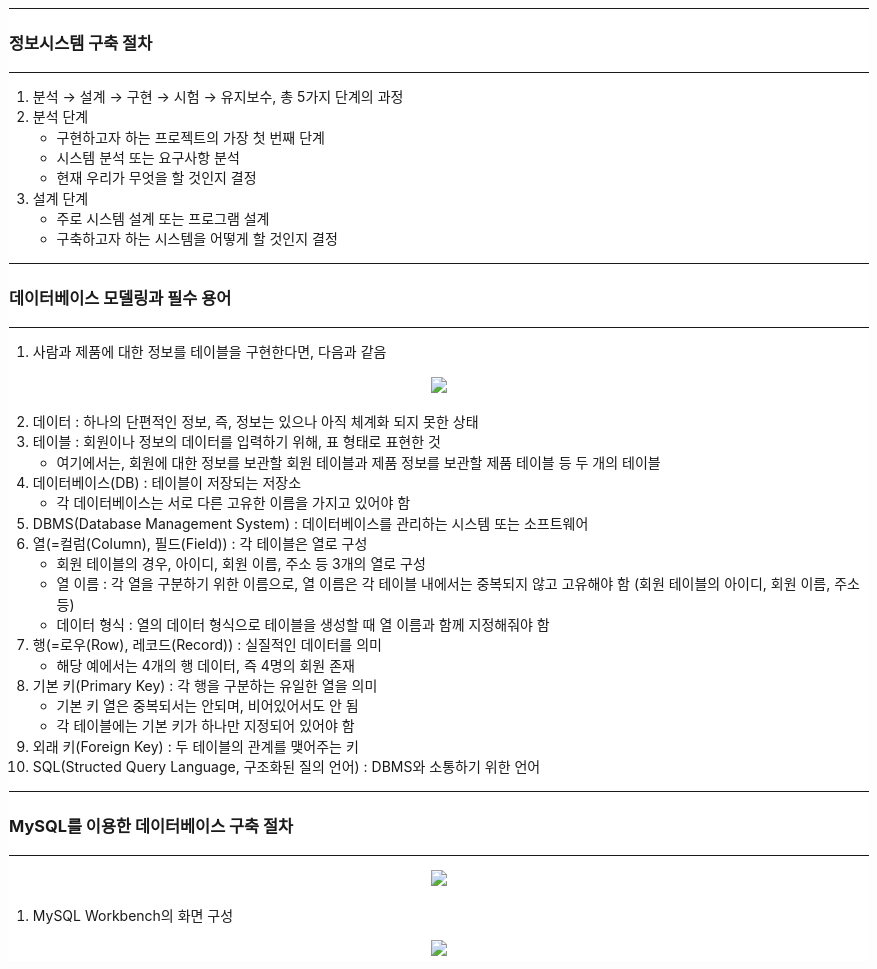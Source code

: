 -----
### 정보시스템 구축 절차
-----
1. 분석 → 설계 → 구현 → 시험 → 유지보수, 총 5가지 단계의 과정
2. 분석 단계
   - 구현하고자 하는 프로젝트의 가장 첫 번째 단계
   - 시스템 분석 또는 요구사항 분석
   - 현재 우리가 무엇을 할 것인지 결정
3. 설계 단계
   - 주로 시스템 설계 또는 프로그램 설계
   - 구축하고자 하는 시스템을 어떻게 할 것인지 결정

-----
### 데이터베이스 모델링과 필수 용어
-----
1. 사람과 제품에 대한 정보를 테이블을 구현한다면, 다음과 같음
<div align="center">
<img src="https://github.com/sooyounghan/Computer-Science/assets/34672301/2f369bbf-4e11-4a44-9a11-20466b65e289">
</div>

2. 데이터 : 하나의 단편적인 정보, 즉, 정보는 있으나 아직 체계화 되지 못한 상태
3. 테이블 : 회원이나 정보의 데이터를 입력하기 위해, 표 형태로 표현한 것
   - 여기에서는, 회원에 대한 정보를 보관할 회원 테이블과 제품 정보를 보관할 제품 테이블 등 두 개의 테이블
4. 데이터베이스(DB) : 테이블이 저장되는 저장소
   - 각 데이터베이스는 서로 다른 고유한 이름을 가지고 있어야 함
5. DBMS(Database Management System) : 데이터베이스를 관리하는 시스템 또는 소프트웨어
6. 열(=컬럼(Column), 필드(Field)) : 각 테이블은 열로 구성
   - 회원 테이블의 경우, 아이디, 회원 이름, 주소 등 3개의 열로 구성
   - 열 이름 : 각 열을 구분하기 위한 이름으로, 열 이름은 각 테이블 내에서는 중복되지 않고 고유해야 함 (회원 테이블의 아이디, 회원 이름, 주소 등)
   - 데이터 형식 : 열의 데이터 형식으로 테이블을 생성할 때 열 이름과 함께 지정해줘야 함
7. 행(=로우(Row), 레코드(Record)) : 실질적인 데이터를 의미
   - 해당 예에서는 4개의 행 데이터, 즉 4명의 회원 존재
8. 기본 키(Primary Key) : 각 행을 구분하는 유일한 열을 의미
   - 기본 키 열은 중복되서는 안되며, 비어있어서도 안 됨
   - 각 테이블에는 기본 키가 하나만 지정되어 있어야 함
9. 외래 키(Foreign Key) : 두 테이블의 관계를 맺어주는 키
10. SQL(Structed Query Language, 구조화된 질의 언어) : DBMS와 소통하기 위한 언어

-----
### MySQL를 이용한 데이터베이스 구축 절차
-----
<div align="center">
<img src="https://github.com/sooyounghan/Computer-Science/assets/34672301/4885d4cd-cc45-4cf6-9d26-99b40cadf755">
</div>

1. MySQL Workbench의 화면 구성
<div align="center">
<img src="https://github.com/sooyounghan/Computer-Science/assets/34672301/65aa1db9-c3cb-4240-80f2-bf17f8cae829">
</div>
